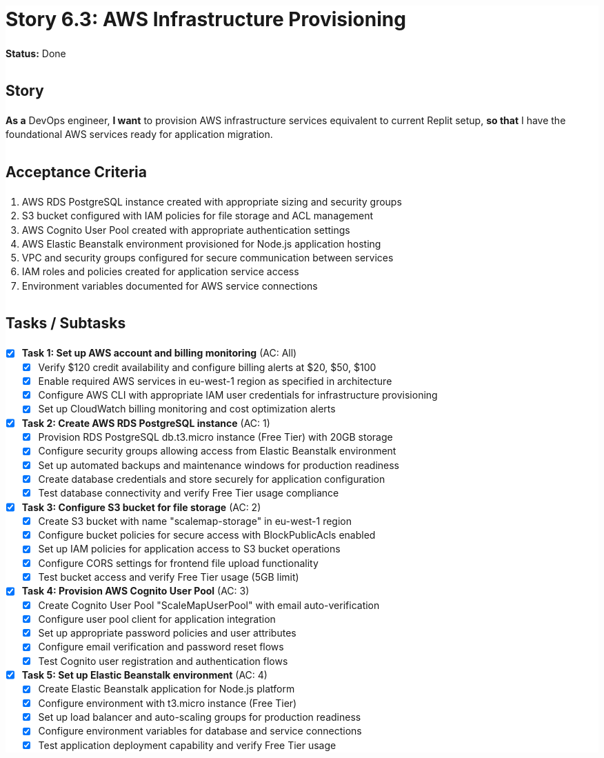 # Story 6.3: AWS Infrastructure Provisioning

**Status:** Done


## Story

**As a** DevOps engineer,
**I want** to provision AWS infrastructure services equivalent to current Replit setup,
**so that** I have the foundational AWS services ready for application migration.

## Acceptance Criteria

1. AWS RDS PostgreSQL instance created with appropriate sizing and security groups
2. S3 bucket configured with IAM policies for file storage and ACL management
3. AWS Cognito User Pool created with appropriate authentication settings
4. AWS Elastic Beanstalk environment provisioned for Node.js application hosting
5. VPC and security groups configured for secure communication between services
6. IAM roles and policies created for application service access
7. Environment variables documented for AWS service connections

## Tasks / Subtasks

- [x] **Task 1: Set up AWS account and billing monitoring** (AC: All)
  - [x] Verify $120 credit availability and configure billing alerts at $20, $50, $100
  - [x] Enable required AWS services in eu-west-1 region as specified in architecture
  - [x] Configure AWS CLI with appropriate IAM user credentials for infrastructure provisioning
  - [x] Set up CloudWatch billing monitoring and cost optimization alerts

- [x] **Task 2: Create AWS RDS PostgreSQL instance** (AC: 1)
  - [x] Provision RDS PostgreSQL db.t3.micro instance (Free Tier) with 20GB storage
  - [x] Configure security groups allowing access from Elastic Beanstalk environment
  - [x] Set up automated backups and maintenance windows for production readiness
  - [x] Create database credentials and store securely for application configuration
  - [x] Test database connectivity and verify Free Tier usage compliance

- [x] **Task 3: Configure S3 bucket for file storage** (AC: 2)
  - [x] Create S3 bucket with name "scalemap-storage" in eu-west-1 region
  - [x] Configure bucket policies for secure access with BlockPublicAcls enabled
  - [x] Set up IAM policies for application access to S3 bucket operations
  - [x] Configure CORS settings for frontend file upload functionality
  - [x] Test bucket access and verify Free Tier usage (5GB limit)

- [x] **Task 4: Provision AWS Cognito User Pool** (AC: 3)
  - [x] Create Cognito User Pool "ScaleMapUserPool" with email auto-verification
  - [x] Configure user pool client for application integration
  - [x] Set up appropriate password policies and user attributes
  - [x] Configure email verification and password reset flows
  - [x] Test Cognito user registration and authentication flows

- [x] **Task 5: Set up Elastic Beanstalk environment** (AC: 4)
  - [x] Create Elastic Beanstalk application for Node.js platform
  - [x] Configure environment with t3.micro instance (Free Tier)
  - [x] Set up load balancer and auto-scaling groups for production readiness
  - [x] Configure environment variables for database and service connections
  - [x] Test application deployment capability and verify Free Tier usage
